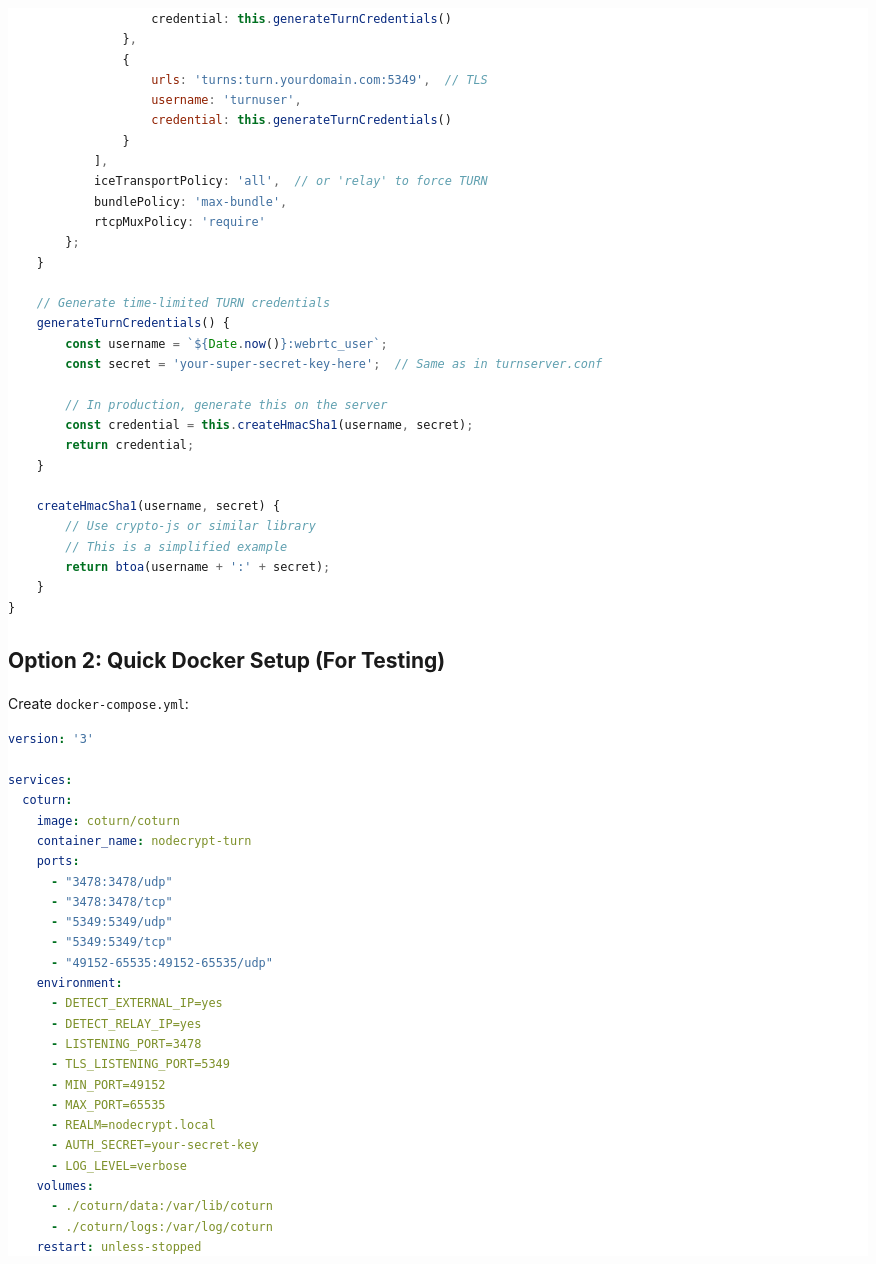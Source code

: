 ```javascript
                    credential: this.generateTurnCredentials()
                },
                {
                    urls: 'turns:turn.yourdomain.com:5349',  // TLS
                    username: 'turnuser',
                    credential: this.generateTurnCredentials()
                }
            ],
            iceTransportPolicy: 'all',  // or 'relay' to force TURN
            bundlePolicy: 'max-bundle',
            rtcpMuxPolicy: 'require'
        };
    }
    
    // Generate time-limited TURN credentials
    generateTurnCredentials() {
        const username = `${Date.now()}:webrtc_user`;
        const secret = 'your-super-secret-key-here';  // Same as in turnserver.conf
        
        // In production, generate this on the server
        const credential = this.createHmacSha1(username, secret);
        return credential;
    }
    
    createHmacSha1(username, secret) {
        // Use crypto-js or similar library
        // This is a simplified example
        return btoa(username + ':' + secret);
    }
}
```

## Option 2: Quick Docker Setup (For Testing)

Create `docker-compose.yml`:

```yaml
version: '3'

services:
  coturn:
    image: coturn/coturn
    container_name: nodecrypt-turn
    ports:
      - "3478:3478/udp"
      - "3478:3478/tcp"
      - "5349:5349/udp"
      - "5349:5349/tcp"
      - "49152-65535:49152-65535/udp"
    environment:
      - DETECT_EXTERNAL_IP=yes
      - DETECT_RELAY_IP=yes
      - LISTENING_PORT=3478
      - TLS_LISTENING_PORT=5349
      - MIN_PORT=49152
      - MAX_PORT=65535
      - REALM=nodecrypt.local
      - AUTH_SECRET=your-secret-key
      - LOG_LEVEL=verbose
    volumes:
      - ./coturn/data:/var/lib/coturn
      - ./coturn/logs:/var/log/coturn
    restart: unless-stopped
```